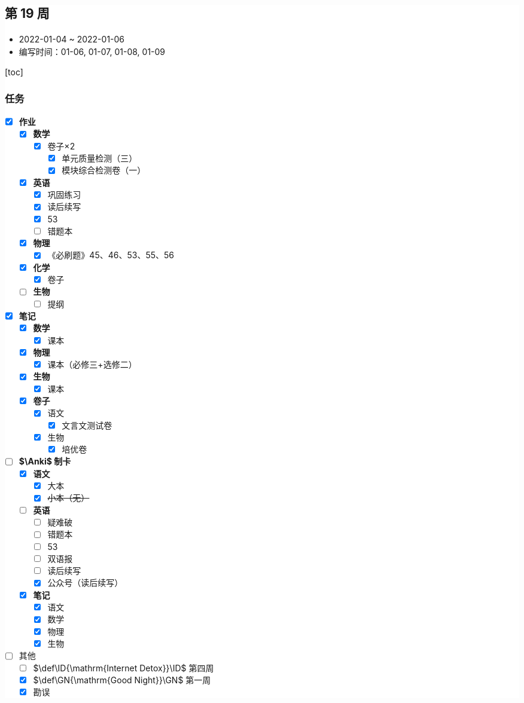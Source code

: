 ## 第 19 周

- 2022-01-04 ~ 2022-01-06
- 编写时间：01-06, 01-07, 01-08, 01-09

[toc]

### 任务

- [x] **作业**
  - [x] **数学**
    - [x] 卷子×2
      - [x] 单元质量检测（三）
      - [x] 模块综合检测卷（一）
  - [x] **英语**
    - [x] 巩固练习
    - [x] 读后续写
    - [x] 53
    - [ ] 错题本
  - [x] **物理**
    - [x] 《必刷题》45、46、53、55、56
  - [x] **化学**
    - [x] 卷子
  - [ ] **生物**
    - [ ] 提纲
- [x] **笔记**
  - [x] **数学**
    - [x] 课本
  - [x] **物理**
    - [x] 课本（必修三+选修二）
  - [x] **生物**
    - [x] 课本
  - [x] **卷子**
    - [x] 语文
      - [x] 文言文测试卷
    - [x] 生物
      - [x] 培优卷
- [ ] **$\Anki$ 制卡**
  - [x] **语文**
    - [x] 大本
    - [x] ~~小本（无）~~
  - [ ] **英语**
    - [ ] 疑难破
    - [ ] 错题本
    - [ ] 53
    - [ ] 双语报
    - [ ] 读后续写
    - [x] 公众号（读后续写）
  - [x] **笔记**
    - [x] 语文
    - [x] 数学
    - [x] 物理
    - [x] 生物
- [ ] 其他
  - [ ] $\def\ID{\mathrm{Internet Detox}}\ID$ 第四周
  - [x] $\def\GN{\mathrm{Good Night}}\GN$ 第一周
  - [x] 勘误
